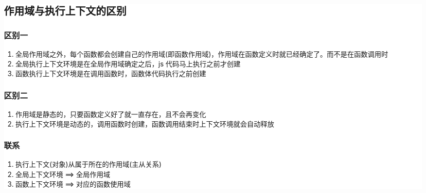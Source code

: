 ## 作用域与执行上下文的区别

### 区别一

1. 全局作用域之外，每个函数都会创建自己的作用域(即函数作用域)，作用域在函数定义时就已经确定了。而不是在函数调用时
2. 全局执行上下文环境是在全局作用域确定之后，js 代码马上执行之前才创建
3. 函数执行上下文环境是在调用函数时，函数体代码执行之前创建

### 区别二

1. 作用域是静态的，只要函数定义好了就一直存在，且不会再变化
2. 执行上下文环境是动态的，调用函数时创建，函数调用结束时上下文环境就会自动释放

### 联系

1. 执行上下文(对象)从属于所在的作用域(主从关系)
2. 全局上下文环境 ==> 全局作用域
3. 函数上下文环境 ==> 对应的函数使用域

